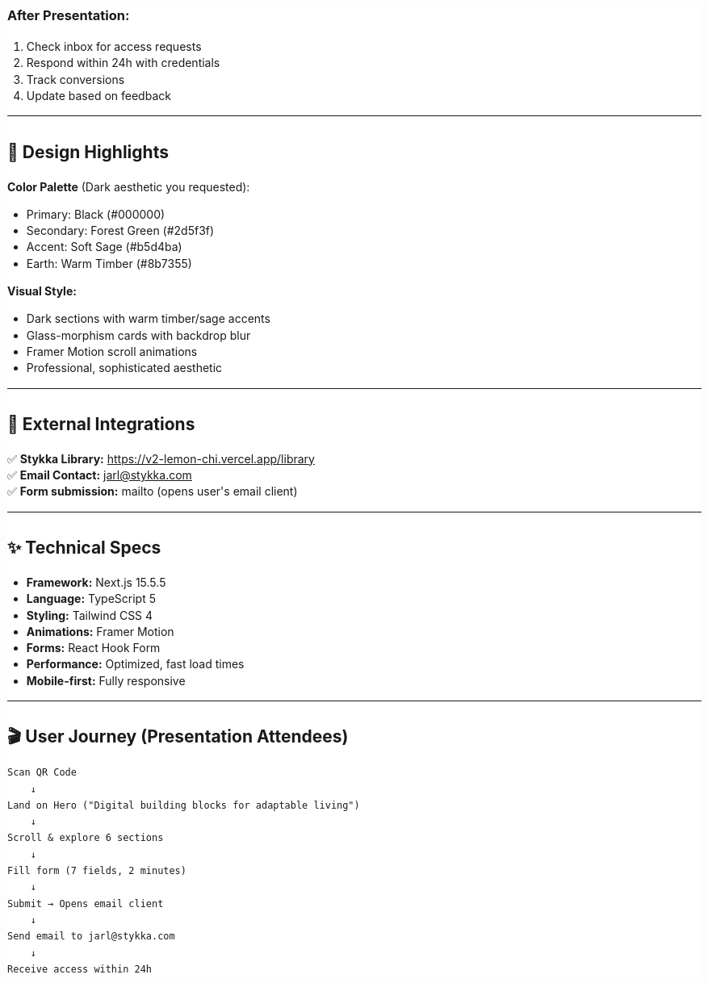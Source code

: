 ### After Presentation:
1. Check inbox for access requests
2. Respond within 24h with credentials
3. Track conversions
4. Update based on feedback

---

## 🎨 Design Highlights

**Color Palette** (Dark aesthetic you requested):
- Primary: Black (#000000)
- Secondary: Forest Green (#2d5f3f)
- Accent: Soft Sage (#b5d4ba)
- Earth: Warm Timber (#8b7355)

**Visual Style:**
- Dark sections with warm timber/sage accents
- Glass-morphism cards with backdrop blur
- Framer Motion scroll animations
- Professional, sophisticated aesthetic

---

## 🔗 External Integrations

✅ **Stykka Library:** https://v2-lemon-chi.vercel.app/library  
✅ **Email Contact:** jarl@stykka.com  
✅ **Form submission:** mailto (opens user's email client)

---

## ✨ Technical Specs

- **Framework:** Next.js 15.5.5
- **Language:** TypeScript 5
- **Styling:** Tailwind CSS 4
- **Animations:** Framer Motion
- **Forms:** React Hook Form
- **Performance:** Optimized, fast load times
- **Mobile-first:** Fully responsive

---

## 🎬 User Journey (Presentation Attendees)

```
Scan QR Code
    ↓
Land on Hero ("Digital building blocks for adaptable living")
    ↓
Scroll & explore 6 sections
    ↓
Fill form (7 fields, 2 minutes)
    ↓
Submit → Opens email client
    ↓
Send email to jarl@stykka.com
    ↓
Receive access within 24h
```

